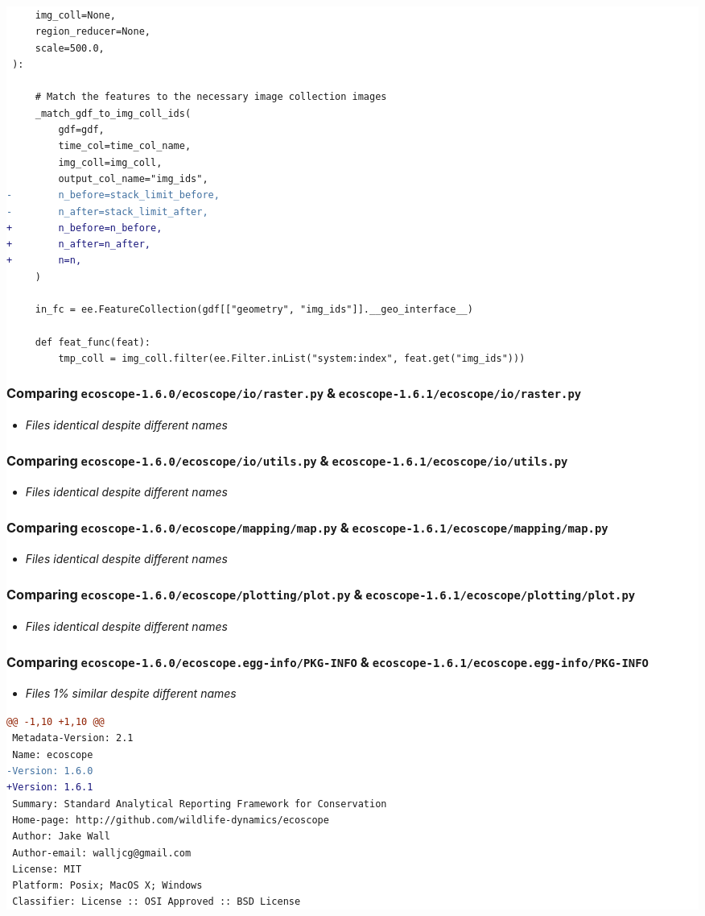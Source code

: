 ```diff
     img_coll=None,
     region_reducer=None,
     scale=500.0,
 ):
 
     # Match the features to the necessary image collection images
     _match_gdf_to_img_coll_ids(
         gdf=gdf,
         time_col=time_col_name,
         img_coll=img_coll,
         output_col_name="img_ids",
-        n_before=stack_limit_before,
-        n_after=stack_limit_after,
+        n_before=n_before,
+        n_after=n_after,
+        n=n,
     )
 
     in_fc = ee.FeatureCollection(gdf[["geometry", "img_ids"]].__geo_interface__)
 
     def feat_func(feat):
         tmp_coll = img_coll.filter(ee.Filter.inList("system:index", feat.get("img_ids")))
```

### Comparing `ecoscope-1.6.0/ecoscope/io/raster.py` & `ecoscope-1.6.1/ecoscope/io/raster.py`

 * *Files identical despite different names*

### Comparing `ecoscope-1.6.0/ecoscope/io/utils.py` & `ecoscope-1.6.1/ecoscope/io/utils.py`

 * *Files identical despite different names*

### Comparing `ecoscope-1.6.0/ecoscope/mapping/map.py` & `ecoscope-1.6.1/ecoscope/mapping/map.py`

 * *Files identical despite different names*

### Comparing `ecoscope-1.6.0/ecoscope/plotting/plot.py` & `ecoscope-1.6.1/ecoscope/plotting/plot.py`

 * *Files identical despite different names*

### Comparing `ecoscope-1.6.0/ecoscope.egg-info/PKG-INFO` & `ecoscope-1.6.1/ecoscope.egg-info/PKG-INFO`

 * *Files 1% similar despite different names*

```diff
@@ -1,10 +1,10 @@
 Metadata-Version: 2.1
 Name: ecoscope
-Version: 1.6.0
+Version: 1.6.1
 Summary: Standard Analytical Reporting Framework for Conservation
 Home-page: http://github.com/wildlife-dynamics/ecoscope
 Author: Jake Wall
 Author-email: walljcg@gmail.com
 License: MIT
 Platform: Posix; MacOS X; Windows
 Classifier: License :: OSI Approved :: BSD License
```
